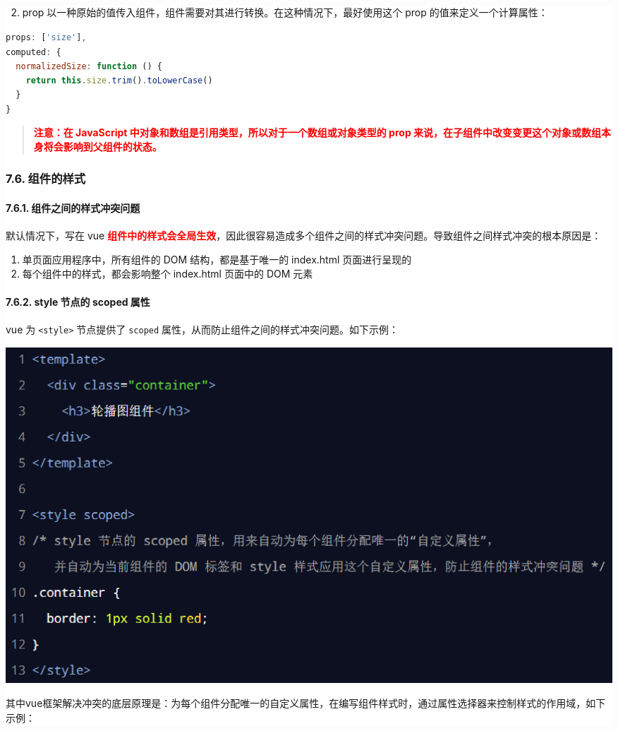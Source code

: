 2. prop 以一种原始的值传入组件，组件需要对其进行转换。在这种情况下，最好使用这个 prop 的值来定义一个计算属性：

```js
props: ['size'],
computed: {
  normalizedSize: function () {
    return this.size.trim().toLowerCase()
  }
}
```

> <font color=red>**注意：在 JavaScript 中对象和数组是引用类型，所以对于一个数组或对象类型的 prop 来说，在子组件中改变变更这个对象或数组本身将会影响到父组件的状态。**</font>

### 7.6. 组件的样式

#### 7.6.1. 组件之间的样式冲突问题

默认情况下，写在 vue <font color=red>**组件中的样式会全局生效**</font>，因此很容易造成多个组件之间的样式冲突问题。导致组件之间样式冲突的根本原因是：

1. 单页面应用程序中，所有组件的 DOM 结构，都是基于唯一的 index.html 页面进行呈现的
2. 每个组件中的样式，都会影响整个 index.html 页面中的 DOM 元素

#### 7.6.2. style 节点的 scoped 属性

vue 为 `<style>` 节点提供了 `scoped` 属性，从而防止组件之间的样式冲突问题。如下示例：

![](images/20211126143023155_22154.png)

其中vue框架解决冲突的底层原理是：为每个组件分配唯一的自定义属性，在编写组件样式时，通过属性选择器来控制样式的作用域，如下示例：
